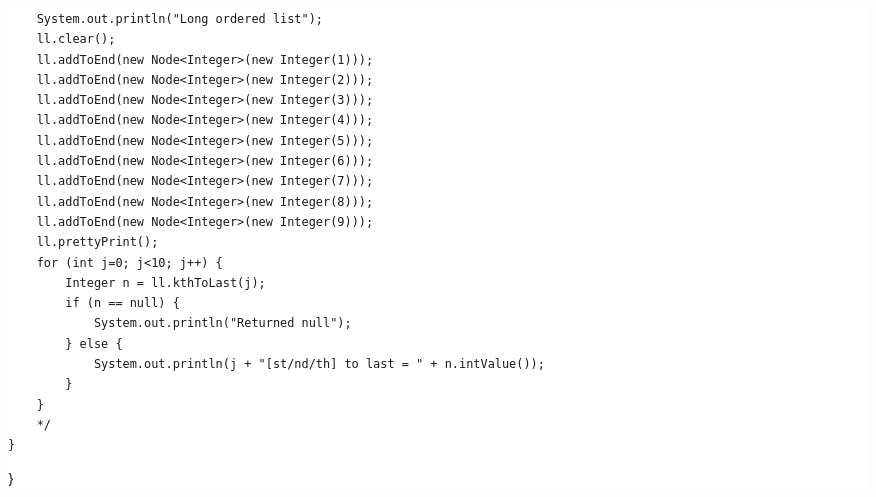 		System.out.println("Long ordered list");
		ll.clear();
		ll.addToEnd(new Node<Integer>(new Integer(1)));
		ll.addToEnd(new Node<Integer>(new Integer(2)));
		ll.addToEnd(new Node<Integer>(new Integer(3)));
		ll.addToEnd(new Node<Integer>(new Integer(4)));
		ll.addToEnd(new Node<Integer>(new Integer(5)));
		ll.addToEnd(new Node<Integer>(new Integer(6)));
		ll.addToEnd(new Node<Integer>(new Integer(7)));
		ll.addToEnd(new Node<Integer>(new Integer(8)));
		ll.addToEnd(new Node<Integer>(new Integer(9)));
		ll.prettyPrint();
		for (int j=0; j<10; j++) {
			Integer n = ll.kthToLast(j);
			if (n == null) {
				System.out.println("Returned null");
			} else {
				System.out.println(j + "[st/nd/th] to last = " + n.intValue());
			}
		}
		*/
	}


}
